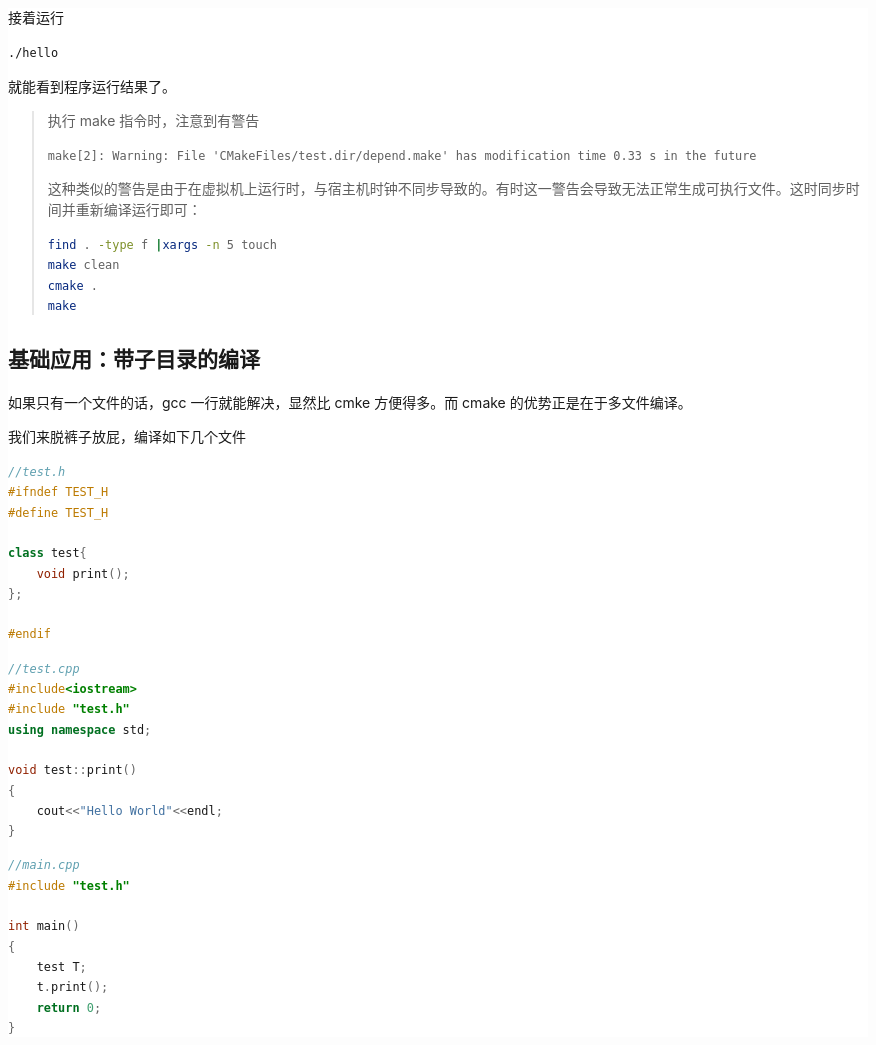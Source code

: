 接着运行

```bash
./hello
```

就能看到程序运行结果了。

> 执行 make 指令时，注意到有警告
>
> ```plaintext
> make[2]: Warning: File 'CMakeFiles/test.dir/depend.make' has modification time 0.33 s in the future
> ```
>
> 这种类似的警告是由于在虚拟机上运行时，与宿主机时钟不同步导致的。有时这一警告会导致无法正常生成可执行文件。这时同步时间并重新编译运行即可：
>
> ```bash
> find . -type f |xargs -n 5 touch
> make clean
> cmake .
> make
> ```

## 基础应用：带子目录的编译

如果只有一个文件的话，gcc 一行就能解决，显然比 cmke 方便得多。而 cmake 的优势正是在于多文件编译。

我们来脱裤子放屁，编译如下几个文件

```cpp
//test.h
#ifndef TEST_H
#define TEST_H

class test{
    void print();
};

#endif
```

```cpp
//test.cpp
#include<iostream>
#include "test.h"
using namespace std;

void test::print()
{
    cout<<"Hello World"<<endl;
}
```

```cpp
//main.cpp
#include "test.h"

int main()
{
    test T;
    t.print();
    return 0;
}
```
